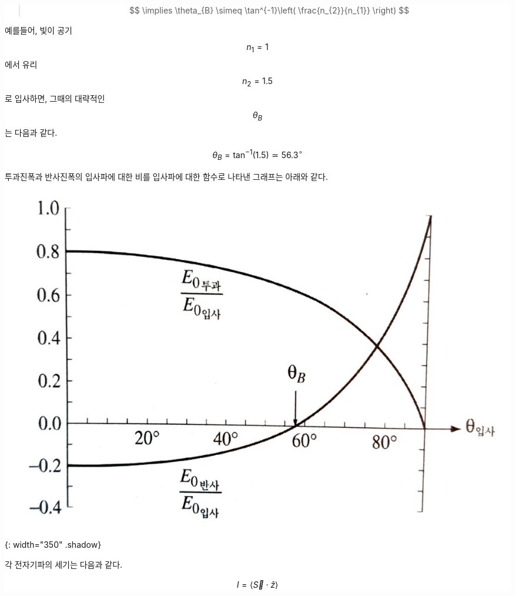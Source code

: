 > 
> 
> $$
> \implies \theta_{B} \simeq \tan^{-1}\left( \frac{n_{2}}{n_{1}} \right)
> $$
> 
> 

예를들어, 빛이 공기 $$n_{1}=1$$에서 유리 $$n_{2}=1.5$$로 입사하면, 그때의 대략적인 $$\theta_{B}$$는 다음과 같다.

$$
\theta_{B} = \tan^{-1}(1.5) \simeq 56.3 ^\circ
$$

투과진폭과 반사진폭의 입사파에 대한 비를 입사파에 대한 함수로 나타낸 그래프는 아래와 같다.

![page_0001.jpg](/assets/img/posts/page_0001.jpg){: width="350" .shadow}

각 전자기파의 세기는 다음과 같다.

$$
I = \langle \vec{S} \cdot \hat{z} \rangle
$$

